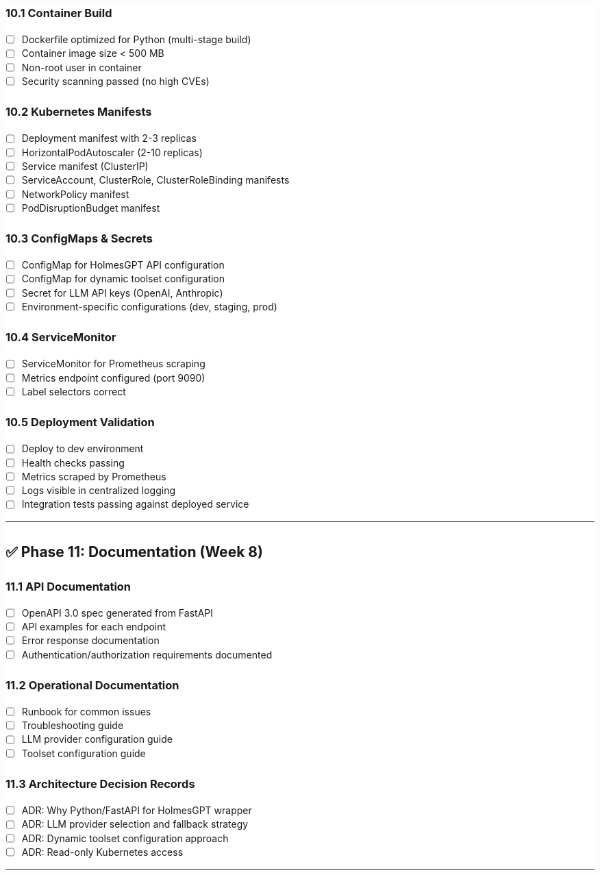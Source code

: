 ### **10.1 Container Build**
- [ ] Dockerfile optimized for Python (multi-stage build)
- [ ] Container image size < 500 MB
- [ ] Non-root user in container
- [ ] Security scanning passed (no high CVEs)

### **10.2 Kubernetes Manifests**
- [ ] Deployment manifest with 2-3 replicas
- [ ] HorizontalPodAutoscaler (2-10 replicas)
- [ ] Service manifest (ClusterIP)
- [ ] ServiceAccount, ClusterRole, ClusterRoleBinding manifests
- [ ] NetworkPolicy manifest
- [ ] PodDisruptionBudget manifest

### **10.3 ConfigMaps & Secrets**
- [ ] ConfigMap for HolmesGPT API configuration
- [ ] ConfigMap for dynamic toolset configuration
- [ ] Secret for LLM API keys (OpenAI, Anthropic)
- [ ] Environment-specific configurations (dev, staging, prod)

### **10.4 ServiceMonitor**
- [ ] ServiceMonitor for Prometheus scraping
- [ ] Metrics endpoint configured (port 9090)
- [ ] Label selectors correct

### **10.5 Deployment Validation**
- [ ] Deploy to dev environment
- [ ] Health checks passing
- [ ] Metrics scraped by Prometheus
- [ ] Logs visible in centralized logging
- [ ] Integration tests passing against deployed service

---

## ✅ Phase 11: Documentation (Week 8)

### **11.1 API Documentation**
- [ ] OpenAPI 3.0 spec generated from FastAPI
- [ ] API examples for each endpoint
- [ ] Error response documentation
- [ ] Authentication/authorization requirements documented

### **11.2 Operational Documentation**
- [ ] Runbook for common issues
- [ ] Troubleshooting guide
- [ ] LLM provider configuration guide
- [ ] Toolset configuration guide

### **11.3 Architecture Decision Records**
- [ ] ADR: Why Python/FastAPI for HolmesGPT wrapper
- [ ] ADR: LLM provider selection and fallback strategy
- [ ] ADR: Dynamic toolset configuration approach
- [ ] ADR: Read-only Kubernetes access

---